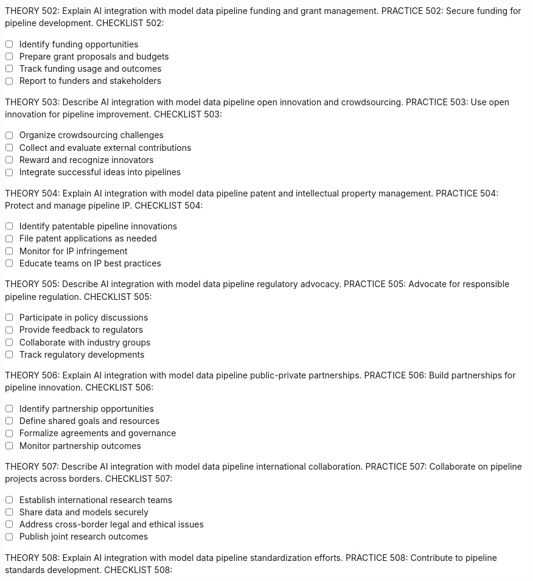 THEORY 502: Explain AI integration with model data pipeline funding and grant management.
PRACTICE 502: Secure funding for pipeline development.
CHECKLIST 502:

- [ ] Identify funding opportunities
- [ ] Prepare grant proposals and budgets
- [ ] Track funding usage and outcomes
- [ ] Report to funders and stakeholders

THEORY 503: Describe AI integration with model data pipeline open innovation and crowdsourcing.
PRACTICE 503: Use open innovation for pipeline improvement.
CHECKLIST 503:

- [ ] Organize crowdsourcing challenges
- [ ] Collect and evaluate external contributions
- [ ] Reward and recognize innovators
- [ ] Integrate successful ideas into pipelines

THEORY 504: Explain AI integration with model data pipeline patent and intellectual property management.
PRACTICE 504: Protect and manage pipeline IP.
CHECKLIST 504:

- [ ] Identify patentable pipeline innovations
- [ ] File patent applications as needed
- [ ] Monitor for IP infringement
- [ ] Educate teams on IP best practices

THEORY 505: Describe AI integration with model data pipeline regulatory advocacy.
PRACTICE 505: Advocate for responsible pipeline regulation.
CHECKLIST 505:

- [ ] Participate in policy discussions
- [ ] Provide feedback to regulators
- [ ] Collaborate with industry groups
- [ ] Track regulatory developments

THEORY 506: Explain AI integration with model data pipeline public-private partnerships.
PRACTICE 506: Build partnerships for pipeline innovation.
CHECKLIST 506:

- [ ] Identify partnership opportunities
- [ ] Define shared goals and resources
- [ ] Formalize agreements and governance
- [ ] Monitor partnership outcomes

THEORY 507: Describe AI integration with model data pipeline international collaboration.
PRACTICE 507: Collaborate on pipeline projects across borders.
CHECKLIST 507:

- [ ] Establish international research teams
- [ ] Share data and models securely
- [ ] Address cross-border legal and ethical issues
- [ ] Publish joint research outcomes

THEORY 508: Explain AI integration with model data pipeline standardization efforts.
PRACTICE 508: Contribute to pipeline standards development.
CHECKLIST 508:

